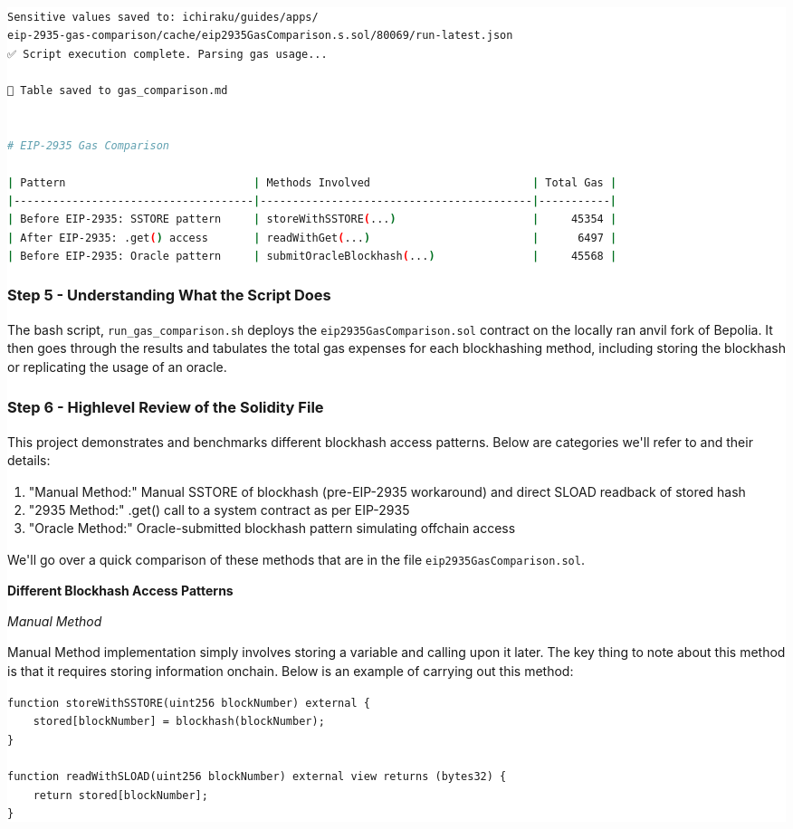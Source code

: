 ```bash
Sensitive values saved to: ichiraku/guides/apps/
eip-2935-gas-comparison/cache/eip2935GasComparison.s.sol/80069/run-latest.json                
✅ Script execution complete. Parsing gas usage...

📄 Table saved to gas_comparison.md


# EIP-2935 Gas Comparison

| Pattern                             | Methods Involved                         | Total Gas |
|-------------------------------------|------------------------------------------|-----------|
| Before EIP-2935: SSTORE pattern     | storeWithSSTORE(...)                     |     45354 |
| After EIP-2935: .get() access       | readWithGet(...)                         |      6497 |
| Before EIP-2935: Oracle pattern     | submitOracleBlockhash(...)               |     45568 |

```

### Step 5 - Understanding What the Script Does

The bash script, `run_gas_comparison.sh` deploys the `eip2935GasComparison.sol` contract on the locally ran anvil fork of Bepolia. It then goes through the results and tabulates the total gas expenses for each blockhashing method, including storing the blockhash or replicating the usage of an oracle.

### Step 6 - Highlevel Review of the Solidity File

This project demonstrates and benchmarks different blockhash access patterns. Below are categories we'll refer to and their details:

1. "Manual Method:" Manual SSTORE of blockhash (pre-EIP-2935 workaround) and direct SLOAD readback of stored hash
2. "2935 Method:" .get() call to a system contract as per EIP-2935
3. "Oracle Method:" Oracle-submitted blockhash pattern simulating offchain access

We'll go over a quick comparison of these methods that are in the file `eip2935GasComparison.sol`.

**Different Blockhash Access Patterns**



_Manual Method_

Manual Method implementation simply involves storing a variable and calling upon it later. The key thing to note about this method is that it requires storing information onchain. Below is an example of carrying out this method:

```solidity
function storeWithSSTORE(uint256 blockNumber) external {
    stored[blockNumber] = blockhash(blockNumber);
}

function readWithSLOAD(uint256 blockNumber) external view returns (bytes32) {
    return stored[blockNumber];
}
```
